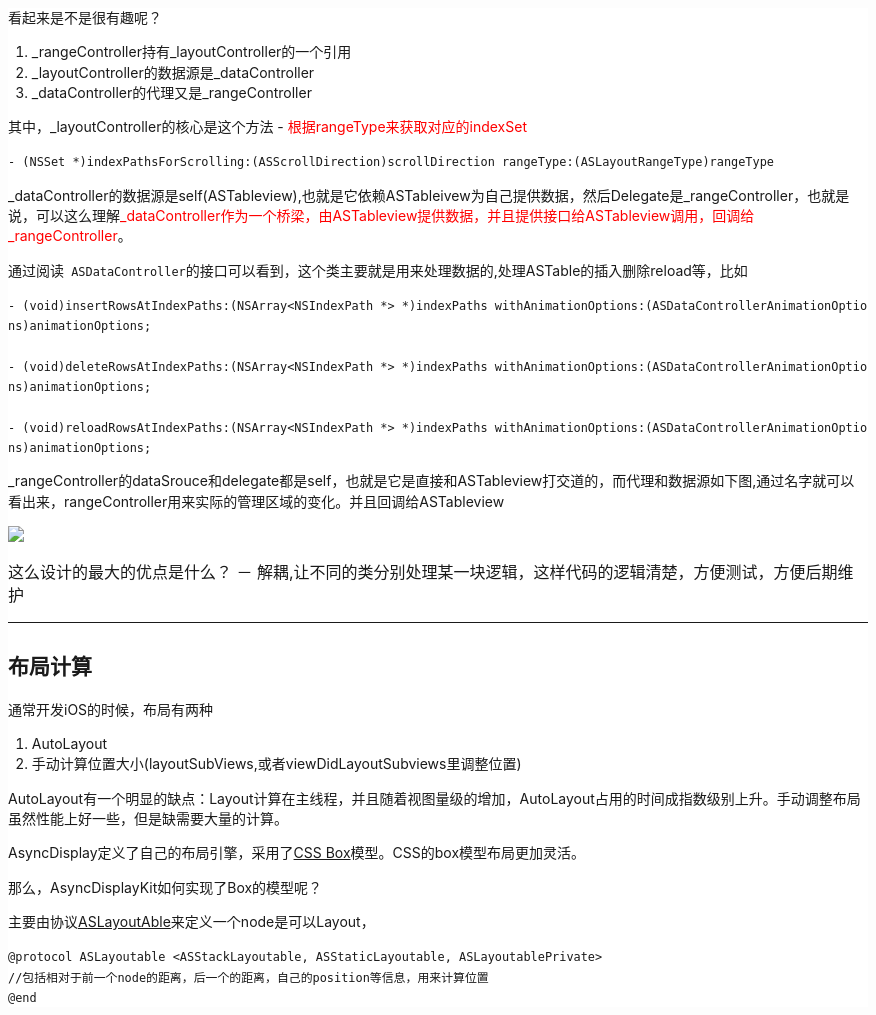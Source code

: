 看起来是不是很有趣呢？

1. _rangeController持有_layoutController的一个引用
2. _layoutController的数据源是_dataController
3. _dataController的代理又是_rangeController

其中，_layoutController的核心是这个方法 - <font color="red">根据rangeType来获取对应的indexSet</font>

```
- (NSSet *)indexPathsForScrolling:(ASScrollDirection)scrollDirection rangeType:(ASLayoutRangeType)rangeType

```
_dataController的数据源是self(ASTableview),也就是它依赖ASTableivew为自己提供数据，然后Delegate是_rangeController，也就是说，可以这么理解<font color="red">_dataController作为一个桥梁，由ASTableview提供数据，并且提供接口给ASTableview调用，回调给_rangeController</font>。

通过阅读` ASDataController`的接口可以看到，这个类主要就是用来处理数据的,处理ASTable的插入删除reload等，比如

```
- (void)insertRowsAtIndexPaths:(NSArray<NSIndexPath *> *)indexPaths withAnimationOptions:(ASDataControllerAnimationOptions)animationOptions;

- (void)deleteRowsAtIndexPaths:(NSArray<NSIndexPath *> *)indexPaths withAnimationOptions:(ASDataControllerAnimationOptions)animationOptions;

- (void)reloadRowsAtIndexPaths:(NSArray<NSIndexPath *> *)indexPaths withAnimationOptions:(ASDataControllerAnimationOptions)animationOptions;

```

_rangeController的dataSrouce和delegate都是self，也就是它是直接和ASTableview打交道的，而代理和数据源如下图,通过名字就可以看出来，rangeController用来实际的管理区域的变化。并且回调给ASTableview

<img src="http://img.blog.csdn.net/20160512145259694" width="500">

<font size=3>这么设计的最大的优点是什么？ － 解耦,让不同的类分别处理某一块逻辑，这样代码的逻辑清楚，方便测试，方便后期维护</font>

------
布局计算
-----
通常开发iOS的时候，布局有两种

1. AutoLayout
2. 手动计算位置大小(layoutSubViews,或者viewDidLayoutSubviews里调整位置)

AutoLayout有一个明显的缺点：Layout计算在主线程，并且随着视图量级的增加，AutoLayout占用的时间成指数级别上升。手动调整布局虽然性能上好一些，但是缺需要大量的计算。

AsyncDisplay定义了自己的布局引擎，采用了[CSS Box](http://www.w3schools.com/css/css_boxmodel.asp)模型。CSS的box模型布局更加灵活。

那么，AsyncDisplayKit如何实现了Box的模型呢？

主要由协议[ASLayoutAble](https://github.com/facebook/AsyncDisplayKit/blob/6d1c52b04264fb9fd8e783247ff4c929acb715ff/AsyncDisplayKit/Layout/ASLayoutable.h)来定义一个node是可以Layout，
```
@protocol ASLayoutable <ASStackLayoutable, ASStaticLayoutable, ASLayoutablePrivate>
//包括相对于前一个node的距离，后一个的距离，自己的position等信息，用来计算位置
@end
```

